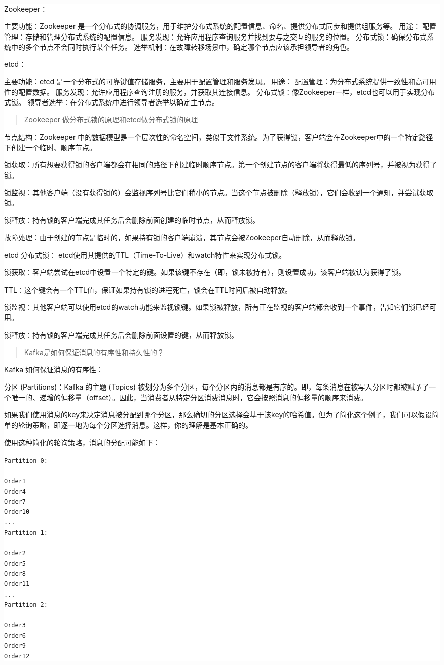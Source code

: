 Zookeeper：

主要功能：Zookeeper 是一个分布式的协调服务，用于维护分布式系统的配置信息、命名、提供分布式同步和提供组服务等。
用途：
配置管理：存储和管理分布式系统的配置信息。
服务发现：允许应用程序查询服务并找到要与之交互的服务的位置。
分布式锁：确保分布式系统中的多个节点不会同时执行某个任务。
选举机制：在故障转移场景中，确定哪个节点应该承担领导者的角色。

etcd：

主要功能：etcd 是一个分布式的可靠键值存储服务，主要用于配置管理和服务发现。
用途：
配置管理：为分布式系统提供一致性和高可用性的配置数据。
服务发现：允许应用程序查询注册的服务，并获取其连接信息。
分布式锁：像Zookeeper一样，etcd也可以用于实现分布式锁。
领导者选举：在分布式系统中进行领导者选举以确定主节点。

> Zookeeper 做分布式锁的原理和etcd做分布式锁的原理 

节点结构：Zookeeper 中的数据模型是一个层次性的命名空间，类似于文件系统。为了获得锁，客户端会在Zookeeper中的一个特定路径下创建一个临时、顺序节点。

锁获取：所有想要获得锁的客户端都会在相同的路径下创建临时顺序节点。第一个创建节点的客户端将获得最低的序列号，并被视为获得了锁。

锁监视：其他客户端（没有获得锁的）会监视序列号比它们稍小的节点。当这个节点被删除（释放锁），它们会收到一个通知，并尝试获取锁。

锁释放：持有锁的客户端完成其任务后会删除前面创建的临时节点，从而释放锁。

故障处理：由于创建的节点是临时的，如果持有锁的客户端崩溃，其节点会被Zookeeper自动删除，从而释放锁。

etcd 分布式锁：
etcd使用其提供的TTL（Time-To-Live）和watch特性来实现分布式锁。

锁获取：客户端尝试在etcd中设置一个特定的键。如果该键不存在（即，锁未被持有），则设置成功，该客户端被认为获得了锁。

TTL：这个键会有一个TTL值，保证如果持有锁的进程死亡，锁会在TTL时间后被自动释放。

锁监视：其他客户端可以使用etcd的watch功能来监视锁键。如果锁被释放，所有正在监视的客户端都会收到一个事件，告知它们锁已经可用。

锁释放：持有锁的客户端完成其任务后会删除前面设置的键，从而释放锁。

> Kafka是如何保证消息的有序性和持久性的？

Kafka 如何保证消息的有序性：

分区 (Partitions)：Kafka 的主题 (Topics) 被划分为多个分区，每个分区内的消息都是有序的。即，每条消息在被写入分区时都被赋予了一个唯一的、递增的偏移量（offset）。因此，当消费者从特定分区消费消息时，它会按照消息的偏移量的顺序来消费。

如果我们使用消息的key来决定消息被分配到哪个分区，那么确切的分区选择会基于该key的哈希值。但为了简化这个例子，我们可以假设简单的轮询策略，即逐一地为每个分区选择消息。这样，你的理解是基本正确的。

使用这种简化的轮询策略，消息的分配可能如下：

```text
Partition-0:

Order1
Order4
Order7
Order10
...
Partition-1:

Order2
Order5
Order8
Order11
...
Partition-2:

Order3
Order6
Order9
Order12
```